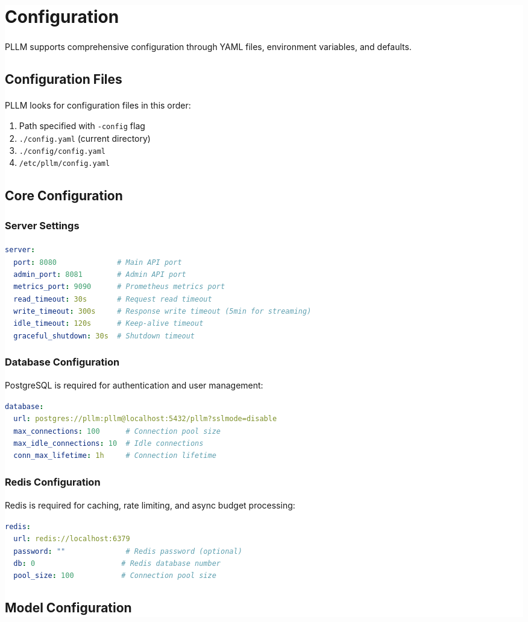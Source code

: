 # Configuration

PLLM supports comprehensive configuration through YAML files, environment variables, and defaults.

## Configuration Files

PLLM looks for configuration files in this order:
1. Path specified with `-config` flag
2. `./config.yaml` (current directory)
3. `./config/config.yaml`
4. `/etc/pllm/config.yaml`

## Core Configuration

### Server Settings

```yaml
server:
  port: 8080              # Main API port
  admin_port: 8081        # Admin API port
  metrics_port: 9090      # Prometheus metrics port
  read_timeout: 30s       # Request read timeout
  write_timeout: 300s     # Response write timeout (5min for streaming)
  idle_timeout: 120s      # Keep-alive timeout
  graceful_shutdown: 30s  # Shutdown timeout
```

### Database Configuration

PostgreSQL is required for authentication and user management:

```yaml
database:
  url: postgres://pllm:pllm@localhost:5432/pllm?sslmode=disable
  max_connections: 100      # Connection pool size
  max_idle_connections: 10  # Idle connections
  conn_max_lifetime: 1h     # Connection lifetime
```

### Redis Configuration

Redis is required for caching, rate limiting, and async budget processing:

```yaml
redis:
  url: redis://localhost:6379
  password: ""              # Redis password (optional)
  db: 0                    # Redis database number
  pool_size: 100           # Connection pool size
```

## Model Configuration
